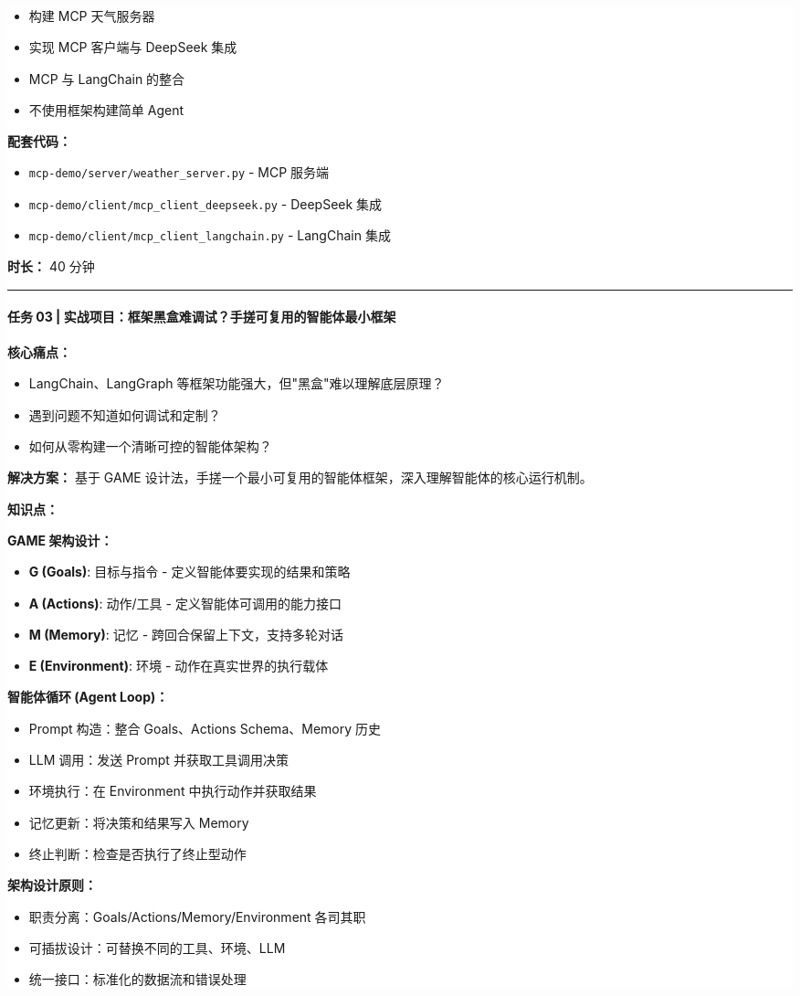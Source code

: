 * 构建 MCP 天气服务器

* 实现 MCP 客户端与 DeepSeek 集成

* MCP 与 LangChain 的整合

* 不使用框架构建简单 Agent

**配套代码：**

* `mcp-demo/server/weather_server.py` - MCP 服务端

* `mcp-demo/client/mcp_client_deepseek.py` - DeepSeek 集成

* `mcp-demo/client/mcp_client_langchain.py` - LangChain 集成

**时长：** 40 分钟


---

#### 任务 03  | 实战项目：框架黑盒难调试？手搓可复用的智能体最小框架

**核心痛点：** 

* LangChain、LangGraph 等框架功能强大，但"黑盒"难以理解底层原理？

* 遇到问题不知道如何调试和定制？

* 如何从零构建一个清晰可控的智能体架构？

**解决方案：** 基于 GAME 设计法，手搓一个最小可复用的智能体框架，深入理解智能体的核心运行机制。

**知识点：**

**GAME 架构设计：**

* **G (Goals)**: 目标与指令 - 定义智能体要实现的结果和策略

* **A (Actions)**: 动作/工具 - 定义智能体可调用的能力接口

* **M (Memory)**: 记忆 - 跨回合保留上下文，支持多轮对话

* **E (Environment)**: 环境 - 动作在真实世界的执行载体

**智能体循环 (Agent Loop)：**

* Prompt 构造：整合 Goals、Actions Schema、Memory 历史

* LLM 调用：发送 Prompt 并获取工具调用决策

* 环境执行：在 Environment 中执行动作并获取结果

* 记忆更新：将决策和结果写入 Memory

* 终止判断：检查是否执行了终止型动作

**架构设计原则：**

* 职责分离：Goals/Actions/Memory/Environment 各司其职

* 可插拔设计：可替换不同的工具、环境、LLM

* 统一接口：标准化的数据流和错误处理

